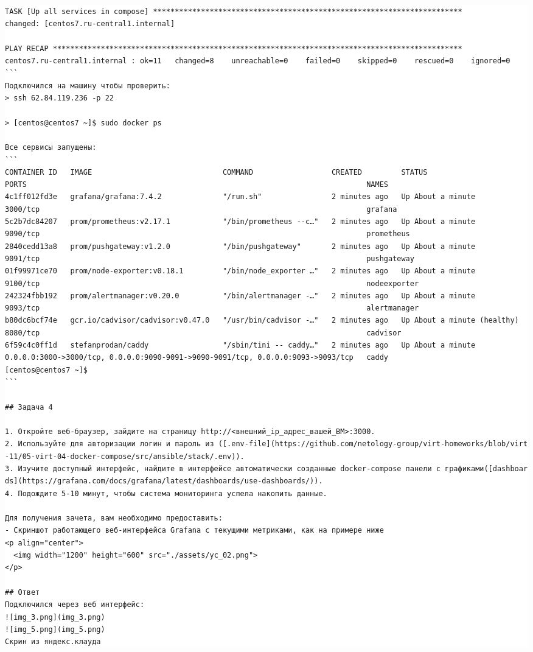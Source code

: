 ````
TASK [Up all services in compose] ***********************************************************************
changed: [centos7.ru-central1.internal]

PLAY RECAP **********************************************************************************************
centos7.ru-central1.internal : ok=11   changed=8    unreachable=0    failed=0    skipped=0    rescued=0    ignored=0
```
Подключился на машину чтобы проверить:
> ssh 62.84.119.236 -p 22
 
> [centos@centos7 ~]$ sudo docker ps

Все сервисы запущены:
```
CONTAINER ID   IMAGE                              COMMAND                  CREATED         STATUS                        PORTS                                                                              NAMES
4c1ff012fd3e   grafana/grafana:7.4.2              "/run.sh"                2 minutes ago   Up About a minute             3000/tcp                                                                           grafana
5c2b7dc84207   prom/prometheus:v2.17.1            "/bin/prometheus --c…"   2 minutes ago   Up About a minute             9090/tcp                                                                           prometheus
2840cedd13a8   prom/pushgateway:v1.2.0            "/bin/pushgateway"       2 minutes ago   Up About a minute             9091/tcp                                                                           pushgateway
01f99971ce70   prom/node-exporter:v0.18.1         "/bin/node_exporter …"   2 minutes ago   Up About a minute             9100/tcp                                                                           nodeexporter
242324fbb192   prom/alertmanager:v0.20.0          "/bin/alertmanager -…"   2 minutes ago   Up About a minute             9093/tcp                                                                           alertmanager
b80dc6bcf74e   gcr.io/cadvisor/cadvisor:v0.47.0   "/usr/bin/cadvisor -…"   2 minutes ago   Up About a minute (healthy)   8080/tcp                                                                           cadvisor
6f59c4c0ff1d   stefanprodan/caddy                 "/sbin/tini -- caddy…"   2 minutes ago   Up About a minute             0.0.0.0:3000->3000/tcp, 0.0.0.0:9090-9091->9090-9091/tcp, 0.0.0.0:9093->9093/tcp   caddy
[centos@centos7 ~]$
```

## Задача 4

1. Откройте веб-браузер, зайдите на страницу http://<внешний_ip_адрес_вашей_ВМ>:3000.
2. Используйте для авторизации логин и пароль из ([.env-file](https://github.com/netology-group/virt-homeworks/blob/virt-11/05-virt-04-docker-compose/src/ansible/stack/.env)).
3. Изучите доступный интерфейс, найдите в интерфейсе автоматически созданные docker-compose панели с графиками([dashboards](https://grafana.com/docs/grafana/latest/dashboards/use-dashboards/)).
4. Подождите 5-10 минут, чтобы система мониторинга успела накопить данные.

Для получения зачета, вам необходимо предоставить: 
- Скриншот работающего веб-интерфейса Grafana с текущими метриками, как на примере ниже
<p align="center">
  <img width="1200" height="600" src="./assets/yc_02.png">
</p>

## Ответ
Подключился через веб интерфейс:
![img_3.png](img_3.png)
![img_5.png](img_5.png)
Скрин из яндекс.клауда
````